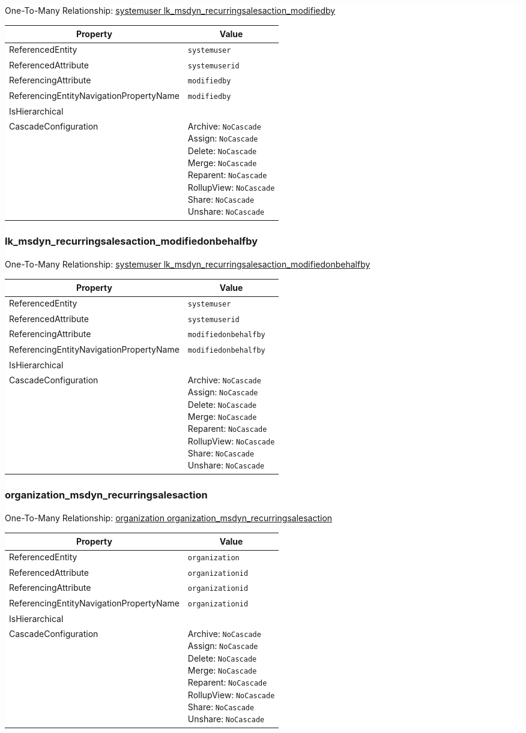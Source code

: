 One-To-Many Relationship: [systemuser lk_msdyn_recurringsalesaction_modifiedby](systemuser.md#BKMK_lk_msdyn_recurringsalesaction_modifiedby)

|Property|Value|
|---|---|
|ReferencedEntity|`systemuser`|
|ReferencedAttribute|`systemuserid`|
|ReferencingAttribute|`modifiedby`|
|ReferencingEntityNavigationPropertyName|`modifiedby`|
|IsHierarchical||
|CascadeConfiguration|Archive: `NoCascade`<br />Assign: `NoCascade`<br />Delete: `NoCascade`<br />Merge: `NoCascade`<br />Reparent: `NoCascade`<br />RollupView: `NoCascade`<br />Share: `NoCascade`<br />Unshare: `NoCascade`|

### <a name="BKMK_lk_msdyn_recurringsalesaction_modifiedonbehalfby"></a> lk_msdyn_recurringsalesaction_modifiedonbehalfby

One-To-Many Relationship: [systemuser lk_msdyn_recurringsalesaction_modifiedonbehalfby](systemuser.md#BKMK_lk_msdyn_recurringsalesaction_modifiedonbehalfby)

|Property|Value|
|---|---|
|ReferencedEntity|`systemuser`|
|ReferencedAttribute|`systemuserid`|
|ReferencingAttribute|`modifiedonbehalfby`|
|ReferencingEntityNavigationPropertyName|`modifiedonbehalfby`|
|IsHierarchical||
|CascadeConfiguration|Archive: `NoCascade`<br />Assign: `NoCascade`<br />Delete: `NoCascade`<br />Merge: `NoCascade`<br />Reparent: `NoCascade`<br />RollupView: `NoCascade`<br />Share: `NoCascade`<br />Unshare: `NoCascade`|

### <a name="BKMK_organization_msdyn_recurringsalesaction"></a> organization_msdyn_recurringsalesaction

One-To-Many Relationship: [organization organization_msdyn_recurringsalesaction](organization.md#BKMK_organization_msdyn_recurringsalesaction)

|Property|Value|
|---|---|
|ReferencedEntity|`organization`|
|ReferencedAttribute|`organizationid`|
|ReferencingAttribute|`organizationid`|
|ReferencingEntityNavigationPropertyName|`organizationid`|
|IsHierarchical||
|CascadeConfiguration|Archive: `NoCascade`<br />Assign: `NoCascade`<br />Delete: `NoCascade`<br />Merge: `NoCascade`<br />Reparent: `NoCascade`<br />RollupView: `NoCascade`<br />Share: `NoCascade`<br />Unshare: `NoCascade`|
